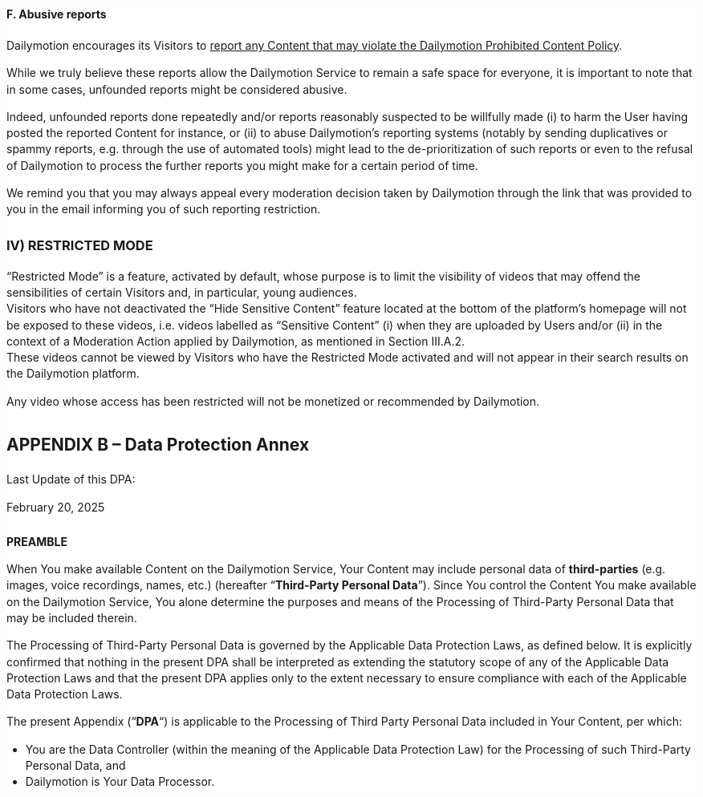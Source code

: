 #### **F. Abusive reports** 

Dailymotion encourages its Visitors to [report any Content that may violate the Dailymotion Prohibited Content Policy](https://legal.dailymotion.com/en/terms-of-use/#ii-detection-and-report-of-prohibited-content).  

While we truly believe these reports allow the Dailymotion Service to remain a safe space for everyone, it is important to note that in some cases, unfounded reports might be considered abusive. 

Indeed, unfounded reports done repeatedly and/or reports reasonably suspected to be willfully made (i) to harm the User having posted the reported Content for instance, or (ii) to abuse Dailymotion’s reporting systems (notably by sending duplicatives or spammy reports, e.g. through the use of automated tools) might lead to the de-prioritization of such reports or even to the refusal of Dailymotion to process the further reports you might make for a certain period of time. 

We remind you that you may always appeal every moderation decision taken by Dailymotion through the link that was provided to you in the email informing you of such reporting restriction. 

### IV) RESTRICTED MODE

“Restricted Mode” is a feature, activated by default, whose purpose is to limit the visibility of videos that may offend the sensibilities of certain Visitors and, in particular, young audiences.  
Visitors who have not deactivated the “Hide Sensitive Content” feature located at the bottom of the platform’s homepage will not be exposed to these videos, i.e. videos labelled as “Sensitive Content” (i) when they are uploaded by Users and/or (ii) in the context of a Moderation Action applied by Dailymotion, as mentioned in Section III.A.2.  
These videos cannot be viewed by Visitors who have the Restricted Mode activated and will not appear in their search results on the Dailymotion platform.

Any video whose access has been restricted will not be monetized or recommended by Dailymotion.

**APPENDIX B – Data Protection Annex**
--------------------------------------

Last Update of this DPA:

February 20, 2025

###   
**PREAMBLE**

When You make available Content on the Dailymotion Service, Your Content may include personal data of **third-parties** (e.g. images, voice recordings, names, etc.) (hereafter “**Third-Party Personal Data**”). Since You control the Content You make available on the Dailymotion Service, You alone determine the purposes and means of the Processing of Third-Party Personal Data that may be included therein.

The Processing of Third-Party Personal Data is governed by the Applicable Data Protection Laws, as defined below. It is explicitly confirmed that nothing in the present DPA shall be interpreted as extending the statutory scope of any of the Applicable Data Protection Laws and that the present DPA applies only to the extent necessary to ensure compliance with each of the Applicable Data Protection Laws.

The present Appendix (“**DPA**“) is applicable to the Processing of Third Party Personal Data included in Your Content, per which:

* You are the Data Controller (within the meaning of the Applicable Data Protection Law) for the Processing of such Third-Party Personal Data, and
* Dailymotion is Your Data Processor.
